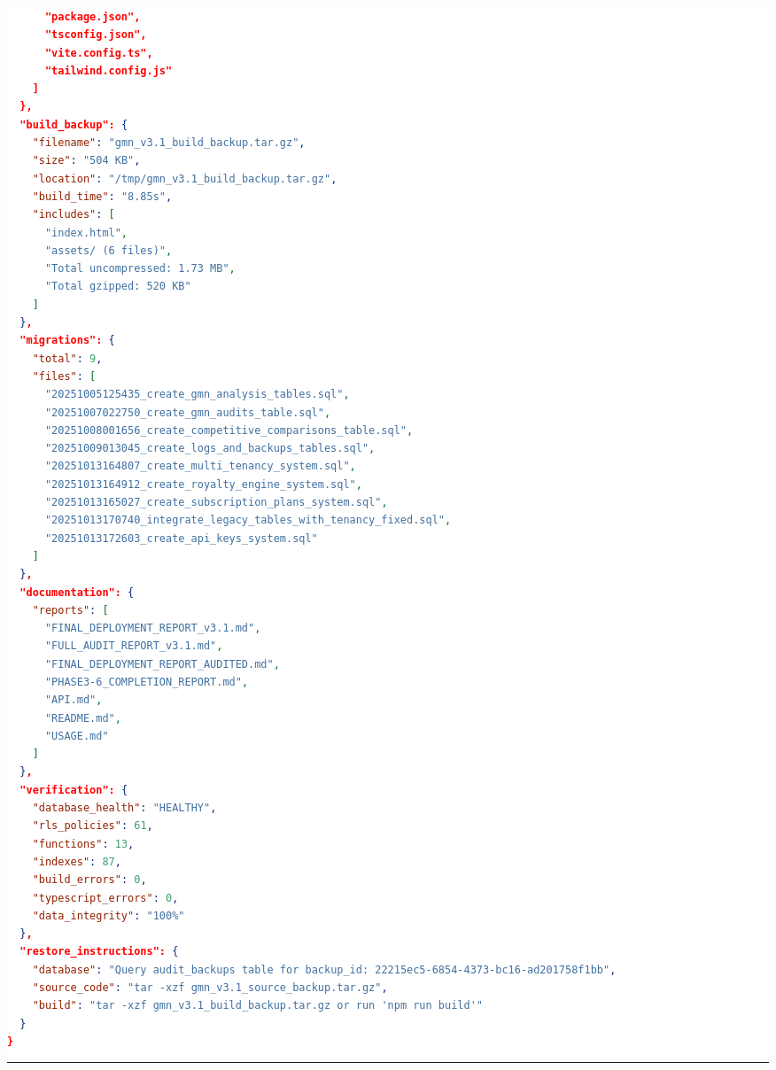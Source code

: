 ```json
      "package.json",
      "tsconfig.json",
      "vite.config.ts",
      "tailwind.config.js"
    ]
  },
  "build_backup": {
    "filename": "gmn_v3.1_build_backup.tar.gz",
    "size": "504 KB",
    "location": "/tmp/gmn_v3.1_build_backup.tar.gz",
    "build_time": "8.85s",
    "includes": [
      "index.html",
      "assets/ (6 files)",
      "Total uncompressed: 1.73 MB",
      "Total gzipped: 520 KB"
    ]
  },
  "migrations": {
    "total": 9,
    "files": [
      "20251005125435_create_gmn_analysis_tables.sql",
      "20251007022750_create_gmn_audits_table.sql",
      "20251008001656_create_competitive_comparisons_table.sql",
      "20251009013045_create_logs_and_backups_tables.sql",
      "20251013164807_create_multi_tenancy_system.sql",
      "20251013164912_create_royalty_engine_system.sql",
      "20251013165027_create_subscription_plans_system.sql",
      "20251013170740_integrate_legacy_tables_with_tenancy_fixed.sql",
      "20251013172603_create_api_keys_system.sql"
    ]
  },
  "documentation": {
    "reports": [
      "FINAL_DEPLOYMENT_REPORT_v3.1.md",
      "FULL_AUDIT_REPORT_v3.1.md",
      "FINAL_DEPLOYMENT_REPORT_AUDITED.md",
      "PHASE3-6_COMPLETION_REPORT.md",
      "API.md",
      "README.md",
      "USAGE.md"
    ]
  },
  "verification": {
    "database_health": "HEALTHY",
    "rls_policies": 61,
    "functions": 13,
    "indexes": 87,
    "build_errors": 0,
    "typescript_errors": 0,
    "data_integrity": "100%"
  },
  "restore_instructions": {
    "database": "Query audit_backups table for backup_id: 22215ec5-6854-4373-bc16-ad201758f1bb",
    "source_code": "tar -xzf gmn_v3.1_source_backup.tar.gz",
    "build": "tar -xzf gmn_v3.1_build_backup.tar.gz or run 'npm run build'"
  }
}
```

---